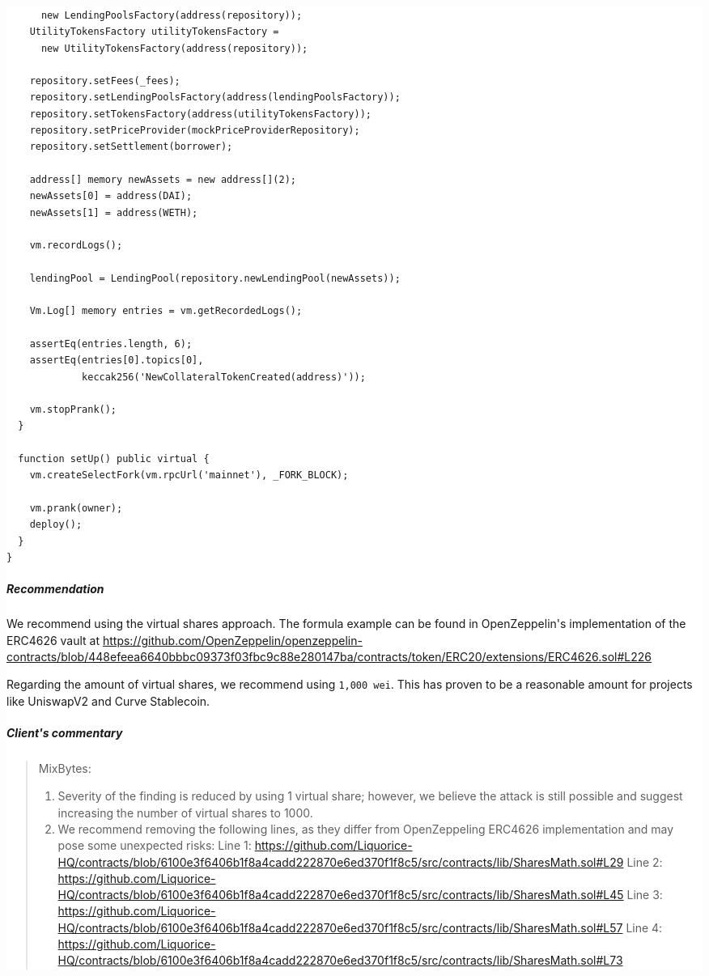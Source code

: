 ```solidity
      new LendingPoolsFactory(address(repository));
    UtilityTokensFactory utilityTokensFactory = 
      new UtilityTokensFactory(address(repository));

    repository.setFees(_fees);
    repository.setLendingPoolsFactory(address(lendingPoolsFactory));
    repository.setTokensFactory(address(utilityTokensFactory));
    repository.setPriceProvider(mockPriceProviderRepository);
    repository.setSettlement(borrower);

    address[] memory newAssets = new address[](2);
    newAssets[0] = address(DAI);
    newAssets[1] = address(WETH);

    vm.recordLogs();

    lendingPool = LendingPool(repository.newLendingPool(newAssets));

    Vm.Log[] memory entries = vm.getRecordedLogs();

    assertEq(entries.length, 6);
    assertEq(entries[0].topics[0], 
             keccak256('NewCollateralTokenCreated(address)'));

    vm.stopPrank();
  }

  function setUp() public virtual {
    vm.createSelectFork(vm.rpcUrl('mainnet'), _FORK_BLOCK);

    vm.prank(owner);
    deploy();
  }
}
```

##### Recommendation

We recommend using the virtual shares approach. The formula example can be found in OpenZeppelin's implementation of the ERC4626 vault at https://github.com/OpenZeppelin/openzeppelin-contracts/blob/448efeea6640bbbc09373f03fbc9c88e280147ba/contracts/token/ERC20/extensions/ERC4626.sol#L226

Regarding the amount of virtual shares, we recommend using `1,000 wei`. This has proven to be a reasonable amount for projects like UniswapV2 and Curve Stablecoin.


##### Client's commentary
> MixBytes: 
> 1. Severity of the finding is reduced by using 1 virtual share; however, we believe the attack is still possible and suggest increasing the number of virtual shares to 1000.
> 2. We recommend removing the following lines, as they differ from OpenZeppeling ERC4626 implementation and may pose some unexpected risks:
> Line 1: https://github.com/Liquorice-HQ/contracts/blob/6100e3f6406b1f8a4cadd222870e6ed370f1f8c5/src/contracts/lib/SharesMath.sol#L29
> Line 2: https://github.com/Liquorice-HQ/contracts/blob/6100e3f6406b1f8a4cadd222870e6ed370f1f8c5/src/contracts/lib/SharesMath.sol#L45
> Line 3: https://github.com/Liquorice-HQ/contracts/blob/6100e3f6406b1f8a4cadd222870e6ed370f1f8c5/src/contracts/lib/SharesMath.sol#L57
> Line 4: https://github.com/Liquorice-HQ/contracts/blob/6100e3f6406b1f8a4cadd222870e6ed370f1f8c5/src/contracts/lib/SharesMath.sol#L73
